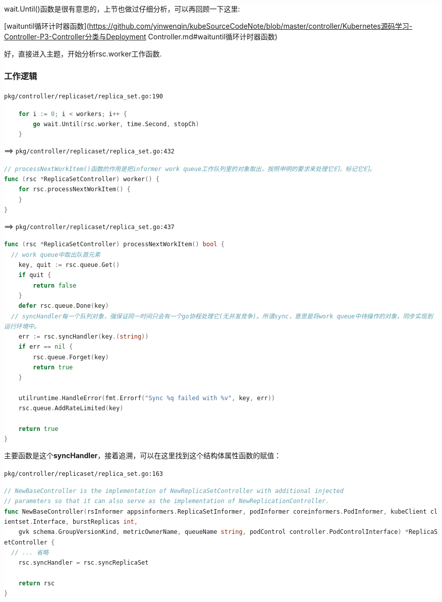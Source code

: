 wait.Until()函数是很有意思的，上节也做过仔细分析，可以再回顾一下这里:

[waituntil循环计时器函数](https://github.com/yinwenqin/kubeSourceCodeNote/blob/master/controller/Kubernetes源码学习-Controller-P3-Controller分类与Deployment Controller.md#waituntil循环计时器函数)

好，直接进入主题，开始分析rsc.worker工作函数.



### 工作逻辑

`pkg/controller/replicaset/replica_set.go:190`

```go
	for i := 0; i < workers; i++ {
		go wait.Until(rsc.worker, time.Second, stopCh)
	}		
```

==> `pkg/controller/replicaset/replica_set.go:432`

```go
// processNextWorkItem()函数的作用是把informer work queue工作队列里的对象取出，按照申明的要求来处理它们，标记它们。
func (rsc *ReplicaSetController) worker() {
	for rsc.processNextWorkItem() {
	}
}
```

==> `pkg/controller/replicaset/replica_set.go:437`

```go
func (rsc *ReplicaSetController) processNextWorkItem() bool {
  // work queue中取出队首元素
	key, quit := rsc.queue.Get()
	if quit {
		return false
	}
	defer rsc.queue.Done(key)
  // syncHandler每一个队列对象，强保证同一时间只会有一个go协程处理它(无并发竞争)。所谓sync，意思是将work queue中待操作的对象，同步实现到运行环境中。
	err := rsc.syncHandler(key.(string))
	if err == nil {
		rsc.queue.Forget(key)
		return true
	}

	utilruntime.HandleError(fmt.Errorf("Sync %q failed with %v", key, err))
	rsc.queue.AddRateLimited(key)

	return true
}
```

主要函数是这个**syncHandler**，接着追溯，可以在这里找到这个结构体属性函数的赋值：

`pkg/controller/replicaset/replica_set.go:163`

```go
// NewBaseController is the implementation of NewReplicaSetController with additional injected
// parameters so that it can also serve as the implementation of NewReplicationController.
func NewBaseController(rsInformer appsinformers.ReplicaSetInformer, podInformer coreinformers.PodInformer, kubeClient clientset.Interface, burstReplicas int,
	gvk schema.GroupVersionKind, metricOwnerName, queueName string, podControl controller.PodControlInterface) *ReplicaSetController {
  // ... 省略
	rsc.syncHandler = rsc.syncReplicaSet

	return rsc
}
```
